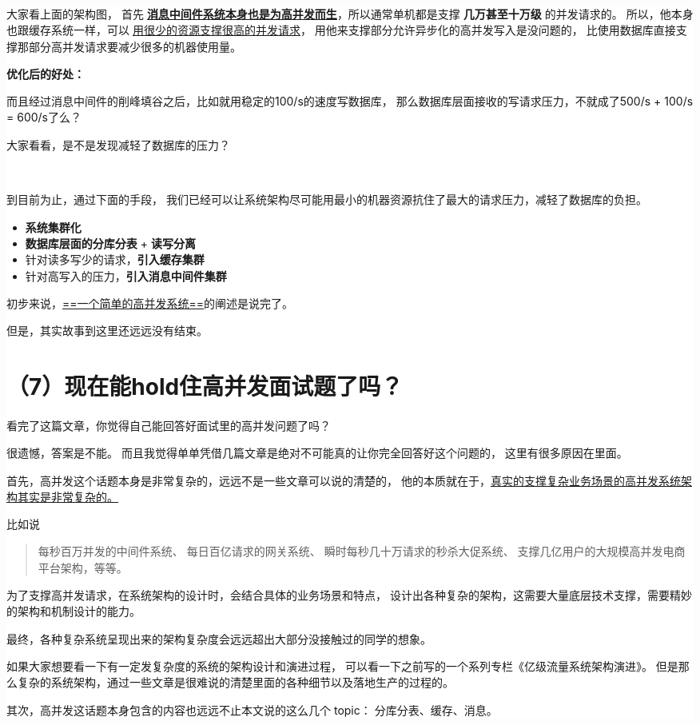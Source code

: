 
大家看上面的架构图，
首先 **<u>消息中间件系统本身也是为高并发而生</u>**，所以通常单机都是支撑 **几万甚至十万级** 的并发请求的。
所以，他本身也跟缓存系统一样，可以 <u>用很少的资源支撑很高的并发请求</u>，
用他来支撑部分允许异步化的高并发写入是没问题的，
比使用数据库直接支撑那部分高并发请求要减少很多的机器使用量。

**优化后的好处：**

而且经过消息中间件的削峰填谷之后，比如就用稳定的100/s的速度写数据库，
那么数据库层面接收的写请求压力，不就成了500/s + 100/s = 600/s了么？

大家看看，是不是发现减轻了数据库的压力？

<br>

到目前为止，通过下面的手段，
我们已经可以让系统架构尽可能用最小的机器资源抗住了最大的请求压力，减轻了数据库的负担。

- **系统集群化**
- **数据库层面的分库分表** + **读写分离**
- 针对读多写少的请求，**引入缓存集群**
- 针对高写入的压力，**引入消息中间件集群**

初步来说，<u>==一个简单的高并发系统==</u>的阐述是说完了。

但是，其实故事到这里还远远没有结束。


# （7）现在能hold住高并发面试题了吗？

看完了这篇文章，你觉得自己能回答好面试里的高并发问题了吗？

很遗憾，答案是不能。
而且我觉得单单凭借几篇文章是绝对不可能真的让你完全回答好这个问题的，
这里有很多原因在里面。

首先，高并发这个话题本身是非常复杂的，远远不是一些文章可以说的清楚的，
他的本质就在于，<u>真实的支撑复杂业务场景的高并发系统架构其实是非常复杂的。</u>

比如说
> 每秒百万并发的中间件系统、
每日百亿请求的网关系统、
瞬时每秒几十万请求的秒杀大促系统、
支撑几亿用户的大规模高并发电商平台架构，等等。

为了支撑高并发请求，在系统架构的设计时，会结合具体的业务场景和特点，
设计出各种复杂的架构，这需要大量底层技术支撑，需要精妙的架构和机制设计的能力。

最终，各种复杂系统呈现出来的架构复杂度会远远超出大部分没接触过的同学的想象。

如果大家想要看一下有一定发复杂度的系统的架构设计和演进过程，
可以看一下之前写的一个系列专栏《亿级流量系统架构演进》。
但是那么复杂的系统架构，通过一些文章是很难说的清楚里面的各种细节以及落地生产的过程的。

其次，高并发这话题本身包含的内容也远远不止本文说的这么几个 topic：
分库分表、缓存、消息。
